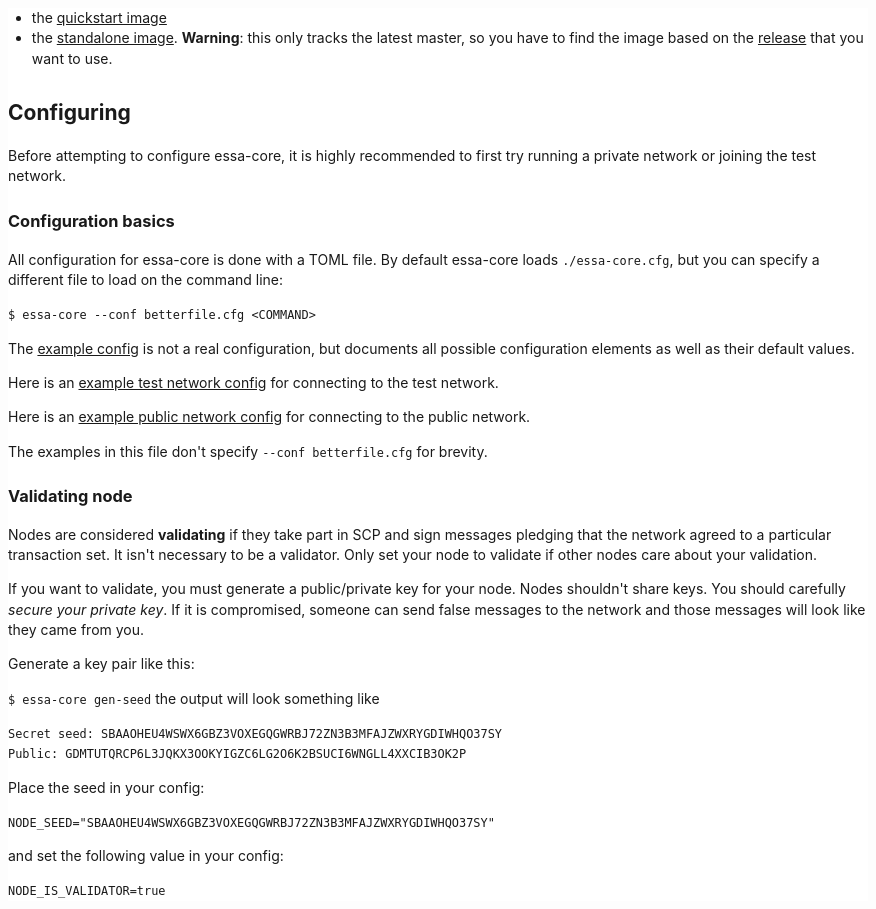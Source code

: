    * the [quickstart image](https://github.com/essa/docker-essa-core-horizon)
   * the [standalone image](https://github.com/essa/docker-essa-core). **Warning**: this only tracks the latest master, so you have to find the image based on the [release](https://github.com/essa/essa-core/releases) that you want to use.

## Configuring

Before attempting to configure essa-core, it is highly recommended to first try running a private network or joining the test network. 

### Configuration basics
All configuration for essa-core is done with a TOML file. By default 
essa-core loads `./essa-core.cfg`, but you can specify a different file to load on the command line:

`$ essa-core --conf betterfile.cfg <COMMAND>`

The [example config](https://github.com/essa/essa-core/blob/master/docs/essa-core_example.cfg) is not a real configuration, but documents all possible configuration elements as well as their default values.

Here is an [example test network config](https://github.com/essa/docker-essa-core-horizon/blob/master/testnet/core/etc/essa-core.cfg) for connecting to the test network.

Here is an [example public network config](https://github.com/essa/docs/blob/master/other/essa-core-validator-example.cfg) for connecting to the public network.

The examples in this file don't specify `--conf betterfile.cfg` for brevity.

### Validating node
Nodes are considered **validating** if they take part in SCP and sign messages 
pledging that the network agreed to a particular transaction set. It isn't 
necessary to be a validator. Only set your node to validate if other nodes 
care about your validation.

If you want to validate, you must generate a public/private key for your node.
 Nodes shouldn't share keys. You should carefully *secure your private key*. 
If it is compromised, someone can send false messages to the network and those 
messages will look like they came from you.

Generate a key pair like this:

`$ essa-core gen-seed`
the output will look something like
```
Secret seed: SBAAOHEU4WSWX6GBZ3VOXEGQGWRBJ72ZN3B3MFAJZWXRYGDIWHQO37SY
Public: GDMTUTQRCP6L3JQKX3OOKYIGZC6LG2O6K2BSUCI6WNGLL4XXCIB3OK2P
```

Place the seed in your config:

`NODE_SEED="SBAAOHEU4WSWX6GBZ3VOXEGQGWRBJ72ZN3B3MFAJZWXRYGDIWHQO37SY"`

and set the following value in your config:

`NODE_IS_VALIDATOR=true`
